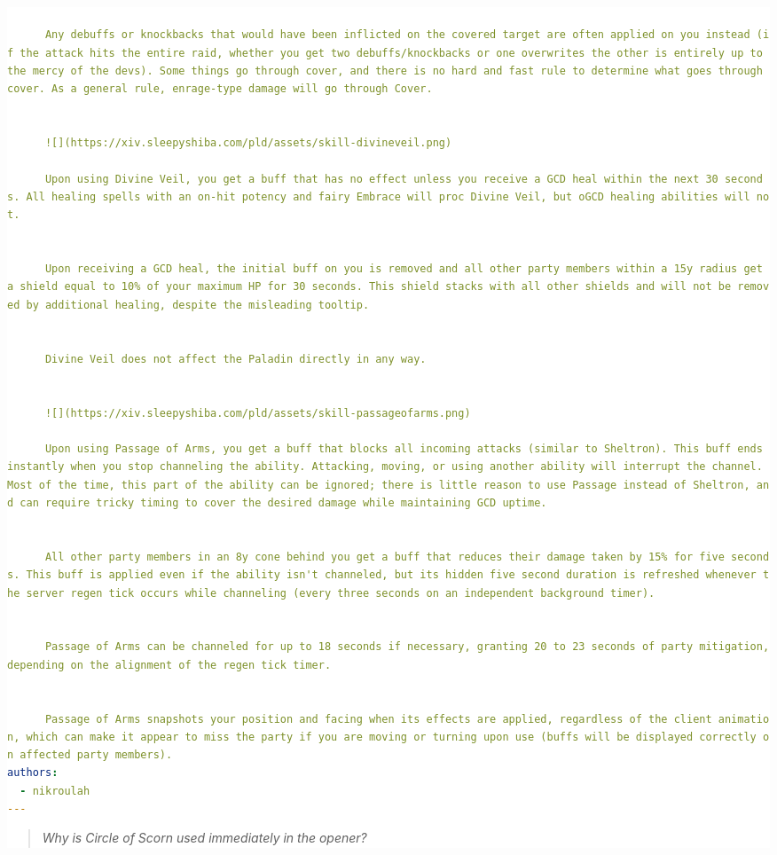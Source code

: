 ```yaml

      Any debuffs or knockbacks that would have been inflicted on the covered target are often applied on you instead (if the attack hits the entire raid, whether you get two debuffs/knockbacks or one overwrites the other is entirely up to the mercy of the devs). Some things go through cover, and there is no hard and fast rule to determine what goes through cover. As a general rule, enrage-type damage will go through Cover.


      ![](https://xiv.sleepyshiba.com/pld/assets/skill-divineveil.png)   

      Upon using Divine Veil, you get a buff that has no effect unless you receive a GCD heal within the next 30 seconds. All healing spells with an on-hit potency and fairy Embrace will proc Divine Veil, but oGCD healing abilities will not.


      Upon receiving a GCD heal, the initial buff on you is removed and all other party members within a 15y radius get a shield equal to 10% of your maximum HP for 30 seconds. This shield stacks with all other shields and will not be removed by additional healing, despite the misleading tooltip.


      Divine Veil does not affect the Paladin directly in any way.


      ![](https://xiv.sleepyshiba.com/pld/assets/skill-passageofarms.png)  

      Upon using Passage of Arms, you get a buff that blocks all incoming attacks (similar to Sheltron). This buff ends instantly when you stop channeling the ability. Attacking, moving, or using another ability will interrupt the channel. Most of the time, this part of the ability can be ignored; there is little reason to use Passage instead of Sheltron, and can require tricky timing to cover the desired damage while maintaining GCD uptime.


      All other party members in an 8y cone behind you get a buff that reduces their damage taken by 15% for five seconds. This buff is applied even if the ability isn't channeled, but its hidden five second duration is refreshed whenever the server regen tick occurs while channeling (every three seconds on an independent background timer).


      Passage of Arms can be channeled for up to 18 seconds if necessary, granting 20 to 23 seconds of party mitigation, depending on the alignment of the regen tick timer.


      Passage of Arms snapshots your position and facing when its effects are applied, regardless of the client animation, which can make it appear to miss the party if you are moving or turning upon use (buffs will be displayed correctly on affected party members).
authors:
  - nikroulah
---
```

> *Why is Circle of Scorn used immediately in the opener?*   
